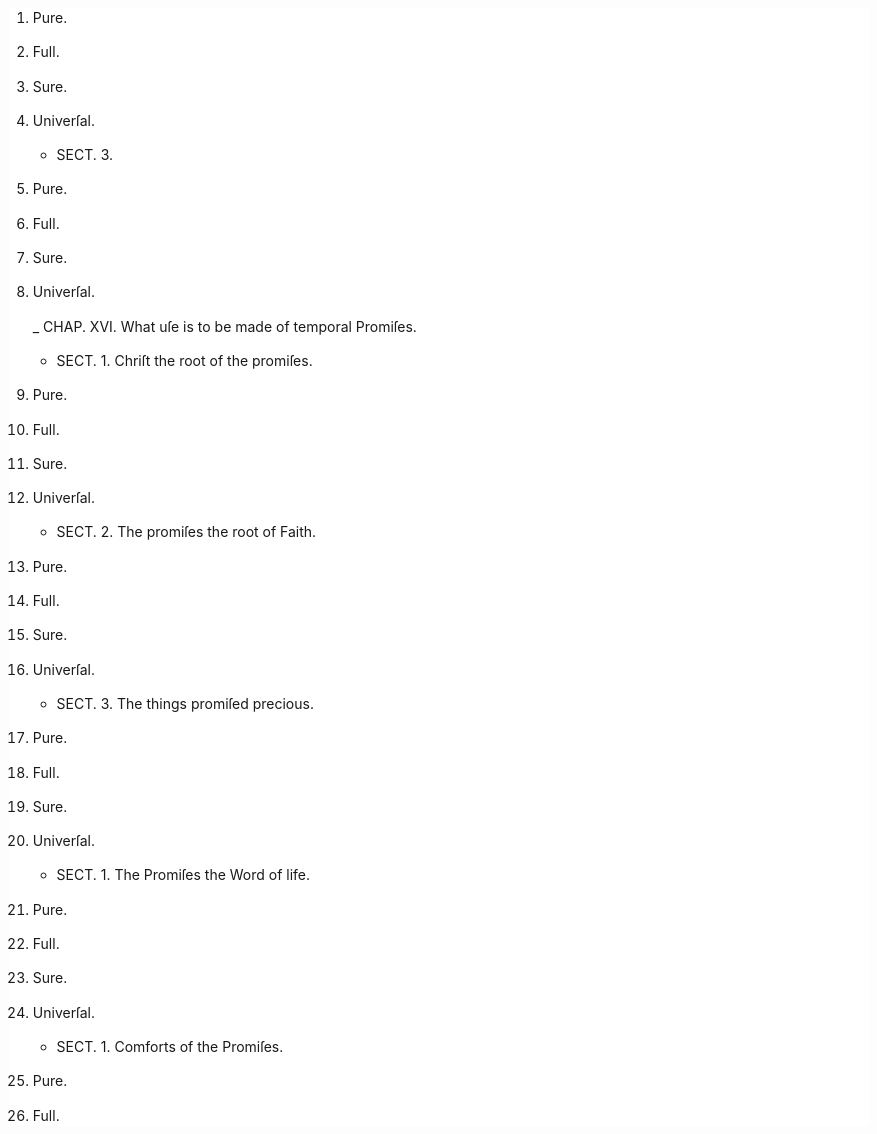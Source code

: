 1. Pure.

2. Full.

3. Sure.

4. Univerſal.

      * SECT. 3.

1. Pure.

2. Full.

3. Sure.

4. Univerſal.

    _ CHAP. XVI. What uſe is to be made of temporal Promiſes.

      * SECT. 1. Chriſt the root of the promiſes.

1. Pure.

2. Full.

3. Sure.

4. Univerſal.

      * SECT. 2. The promiſes the root of Faith.

1. Pure.

2. Full.

3. Sure.

4. Univerſal.

      * SECT. 3. The things promiſed precious.

1. Pure.

2. Full.

3. Sure.

4. Univerſal.

      * SECT. 1. The Promiſes the Word of life.

1. Pure.

2. Full.

3. Sure.

4. Univerſal.

      * SECT. 1. Comforts of the Promiſes.

1. Pure.

2. Full.
